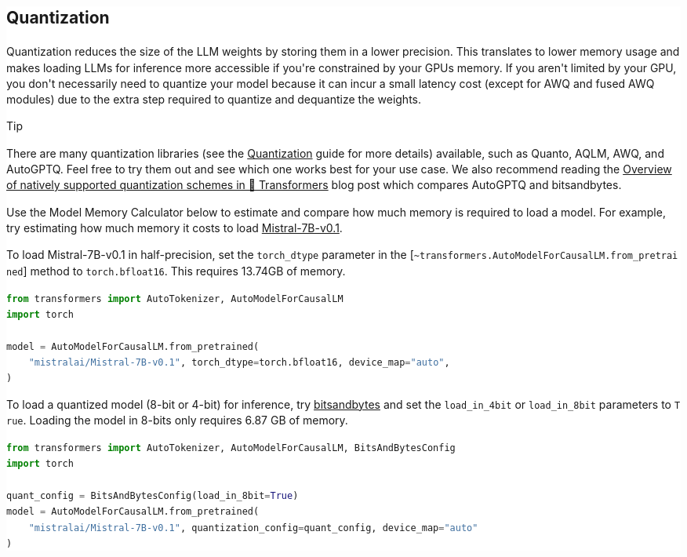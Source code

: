 ## Quantization

Quantization reduces the size of the LLM weights by storing them in a lower precision. This translates to lower memory usage and makes loading LLMs for inference more accessible if you're constrained by your GPUs memory. If you aren't limited by your GPU, you don't necessarily need to quantize your model because it can incur a small latency cost (except for AWQ and fused AWQ modules) due to the extra step required to quantize and dequantize the weights.

> [!TIP]
> There are many quantization libraries (see the [Quantization](./quantization) guide for more details) available, such as Quanto, AQLM, AWQ, and AutoGPTQ. Feel free to try them out and see which one works best for your use case. We also recommend reading the [Overview of natively supported quantization schemes in 🤗 Transformers](https://hf.co/blog/overview-quantization-transformers) blog post which compares AutoGPTQ and bitsandbytes.

Use the Model Memory Calculator below to estimate and compare how much memory is required to load a model. For example, try estimating how much memory it costs to load [Mistral-7B-v0.1](https://huggingface.co/mistralai/Mistral-7B-v0.1).

<iframe
	src="https://hf-accelerate-model-memory-usage.hf.space"
	frameborder="0"
	width="850"
	height="450"
></iframe>

To load Mistral-7B-v0.1 in half-precision, set the `torch_dtype` parameter in the [`~transformers.AutoModelForCausalLM.from_pretrained`] method to `torch.bfloat16`. This requires 13.74GB of memory.

```py
from transformers import AutoTokenizer, AutoModelForCausalLM
import torch

model = AutoModelForCausalLM.from_pretrained(
    "mistralai/Mistral-7B-v0.1", torch_dtype=torch.bfloat16, device_map="auto",
)
```

To load a quantized model (8-bit or 4-bit) for inference, try [bitsandbytes](https://hf.co/docs/bitsandbytes) and set the `load_in_4bit` or `load_in_8bit` parameters to `True`. Loading the model in 8-bits only requires 6.87 GB of memory.

```py
from transformers import AutoTokenizer, AutoModelForCausalLM, BitsAndBytesConfig
import torch

quant_config = BitsAndBytesConfig(load_in_8bit=True)
model = AutoModelForCausalLM.from_pretrained(
    "mistralai/Mistral-7B-v0.1", quantization_config=quant_config, device_map="auto"
)
```
